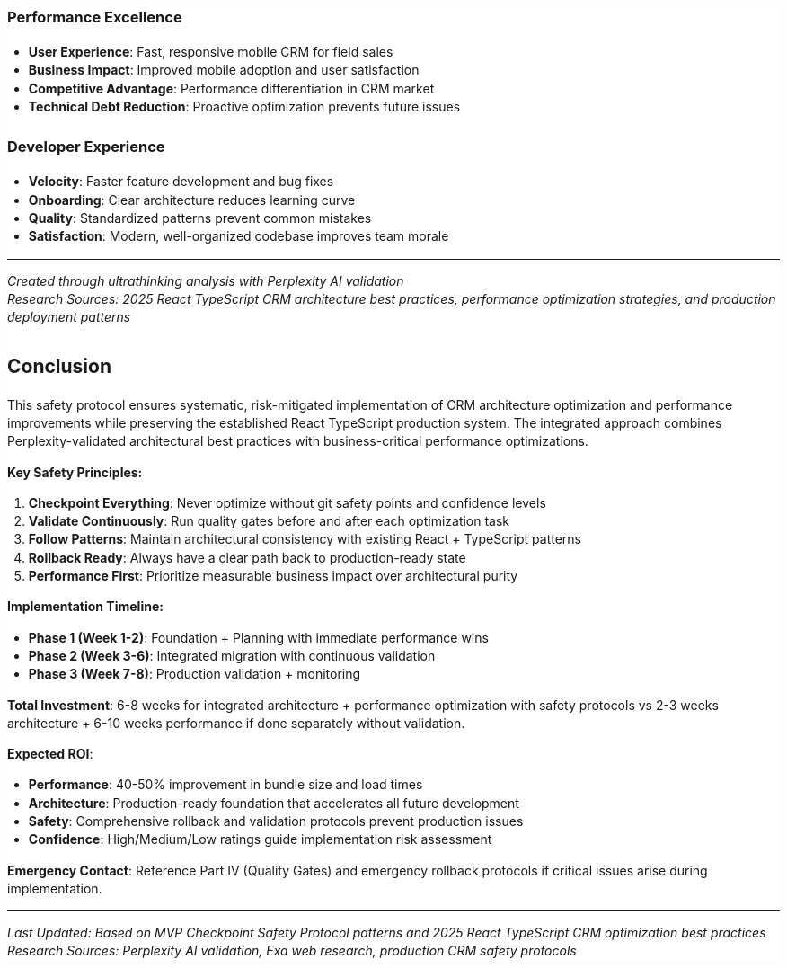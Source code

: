 ### **Performance Excellence**
- **User Experience**: Fast, responsive mobile CRM for field sales
- **Business Impact**: Improved mobile adoption and user satisfaction
- **Competitive Advantage**: Performance differentiation in CRM market
- **Technical Debt Reduction**: Proactive optimization prevents future issues

### **Developer Experience**
- **Velocity**: Faster feature development and bug fixes
- **Onboarding**: Clear architecture reduces learning curve
- **Quality**: Standardized patterns prevent common mistakes
- **Satisfaction**: Modern, well-organized codebase improves team morale

---

*Created through ultrathinking analysis with Perplexity AI validation*  
*Research Sources: 2025 React TypeScript CRM architecture best practices, performance optimization strategies, and production deployment patterns*

## Conclusion

This safety protocol ensures systematic, risk-mitigated implementation of CRM architecture optimization and performance improvements while preserving the established React TypeScript production system. The integrated approach combines Perplexity-validated architectural best practices with business-critical performance optimizations.

**Key Safety Principles:**
1. **Checkpoint Everything**: Never optimize without git safety points and confidence levels
2. **Validate Continuously**: Run quality gates before and after each optimization task
3. **Follow Patterns**: Maintain architectural consistency with existing React + TypeScript patterns
4. **Rollback Ready**: Always have a clear path back to production-ready state
5. **Performance First**: Prioritize measurable business impact over architectural purity

**Implementation Timeline:**
- **Phase 1 (Week 1-2)**: Foundation + Planning with immediate performance wins
- **Phase 2 (Week 3-6)**: Integrated migration with continuous validation
- **Phase 3 (Week 7-8)**: Production validation + monitoring

**Total Investment**: 6-8 weeks for integrated architecture + performance optimization with safety protocols vs 2-3 weeks architecture + 6-10 weeks performance if done separately without validation.

**Expected ROI**: 
- **Performance**: 40-50% improvement in bundle size and load times
- **Architecture**: Production-ready foundation that accelerates all future development
- **Safety**: Comprehensive rollback and validation protocols prevent production issues
- **Confidence**: High/Medium/Low ratings guide implementation risk assessment

**Emergency Contact**: Reference Part IV (Quality Gates) and emergency rollback protocols if critical issues arise during implementation.

---

*Last Updated: Based on MVP Checkpoint Safety Protocol patterns and 2025 React TypeScript CRM optimization best practices*  
*Research Sources: Perplexity AI validation, Exa web research, production CRM safety protocols*